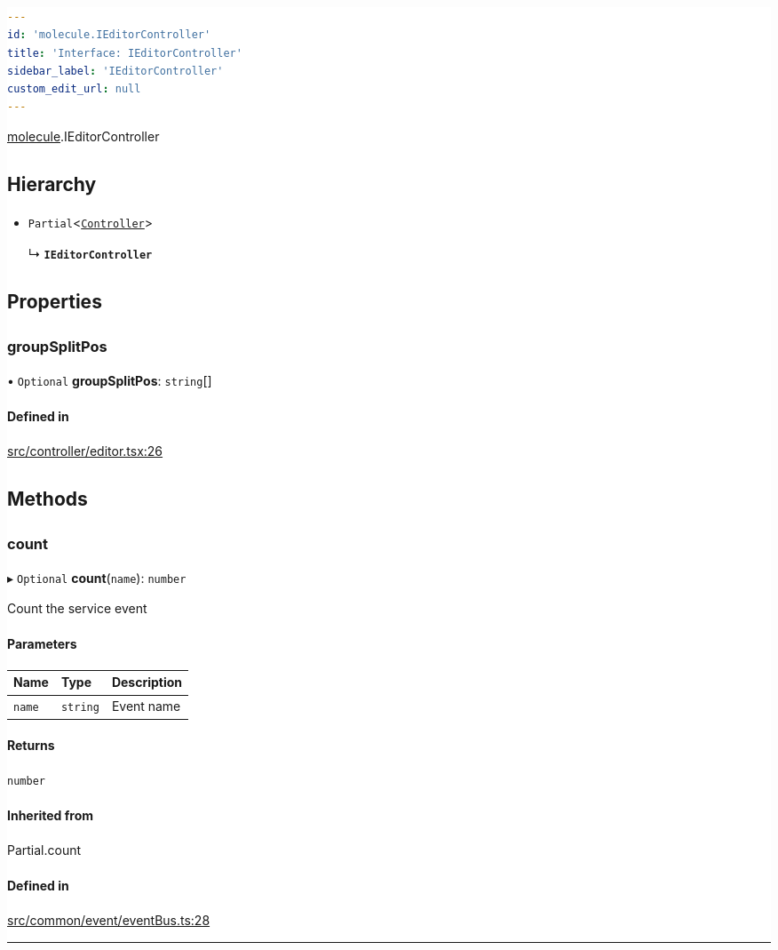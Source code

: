 ```yaml
---
id: 'molecule.IEditorController'
title: 'Interface: IEditorController'
sidebar_label: 'IEditorController'
custom_edit_url: null
---
```


[molecule](../namespaces/molecule).IEditorController

## Hierarchy

-   `Partial`<[`Controller`](../classes/molecule.react.Controller)\>

    ↳ **`IEditorController`**

## Properties

### groupSplitPos

• `Optional` **groupSplitPos**: `string`[]

#### Defined in

[src/controller/editor.tsx:26](https://github.com/DTStack/molecule/blob/b5324fcf/src/controller/editor.tsx#L26)

## Methods

### count

▸ `Optional` **count**(`name`): `number`

Count the service event

#### Parameters

| Name   | Type     | Description |
| :----- | :------- | :---------- |
| `name` | `string` | Event name  |

#### Returns

`number`

#### Inherited from

Partial.count

#### Defined in

[src/common/event/eventBus.ts:28](https://github.com/DTStack/molecule/blob/b5324fcf/src/common/event/eventBus.ts#L28)

---